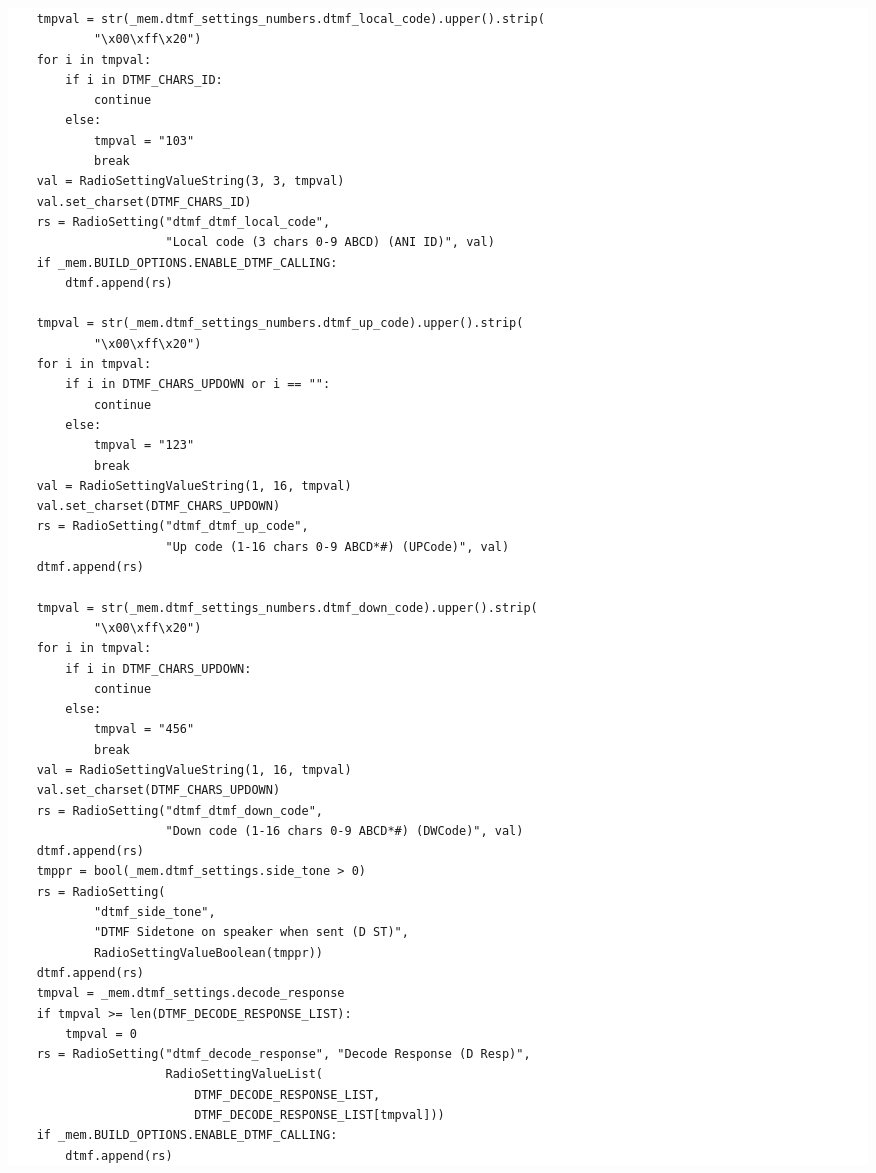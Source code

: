         tmpval = str(_mem.dtmf_settings_numbers.dtmf_local_code).upper().strip(
                "\x00\xff\x20")
        for i in tmpval:
            if i in DTMF_CHARS_ID:
                continue
            else:
                tmpval = "103"
                break
        val = RadioSettingValueString(3, 3, tmpval)
        val.set_charset(DTMF_CHARS_ID)
        rs = RadioSetting("dtmf_dtmf_local_code",
                          "Local code (3 chars 0-9 ABCD) (ANI ID)", val)
        if _mem.BUILD_OPTIONS.ENABLE_DTMF_CALLING:
            dtmf.append(rs)

        tmpval = str(_mem.dtmf_settings_numbers.dtmf_up_code).upper().strip(
                "\x00\xff\x20")
        for i in tmpval:
            if i in DTMF_CHARS_UPDOWN or i == "":
                continue
            else:
                tmpval = "123"
                break
        val = RadioSettingValueString(1, 16, tmpval)
        val.set_charset(DTMF_CHARS_UPDOWN)
        rs = RadioSetting("dtmf_dtmf_up_code",
                          "Up code (1-16 chars 0-9 ABCD*#) (UPCode)", val)
        dtmf.append(rs)

        tmpval = str(_mem.dtmf_settings_numbers.dtmf_down_code).upper().strip(
                "\x00\xff\x20")
        for i in tmpval:
            if i in DTMF_CHARS_UPDOWN:
                continue
            else:
                tmpval = "456"
                break
        val = RadioSettingValueString(1, 16, tmpval)
        val.set_charset(DTMF_CHARS_UPDOWN)
        rs = RadioSetting("dtmf_dtmf_down_code",
                          "Down code (1-16 chars 0-9 ABCD*#) (DWCode)", val)
        dtmf.append(rs)
        tmppr = bool(_mem.dtmf_settings.side_tone > 0)
        rs = RadioSetting(
                "dtmf_side_tone",
                "DTMF Sidetone on speaker when sent (D ST)",
                RadioSettingValueBoolean(tmppr))
        dtmf.append(rs)
        tmpval = _mem.dtmf_settings.decode_response
        if tmpval >= len(DTMF_DECODE_RESPONSE_LIST):
            tmpval = 0
        rs = RadioSetting("dtmf_decode_response", "Decode Response (D Resp)",
                          RadioSettingValueList(
                              DTMF_DECODE_RESPONSE_LIST,
                              DTMF_DECODE_RESPONSE_LIST[tmpval]))
        if _mem.BUILD_OPTIONS.ENABLE_DTMF_CALLING:
            dtmf.append(rs)

